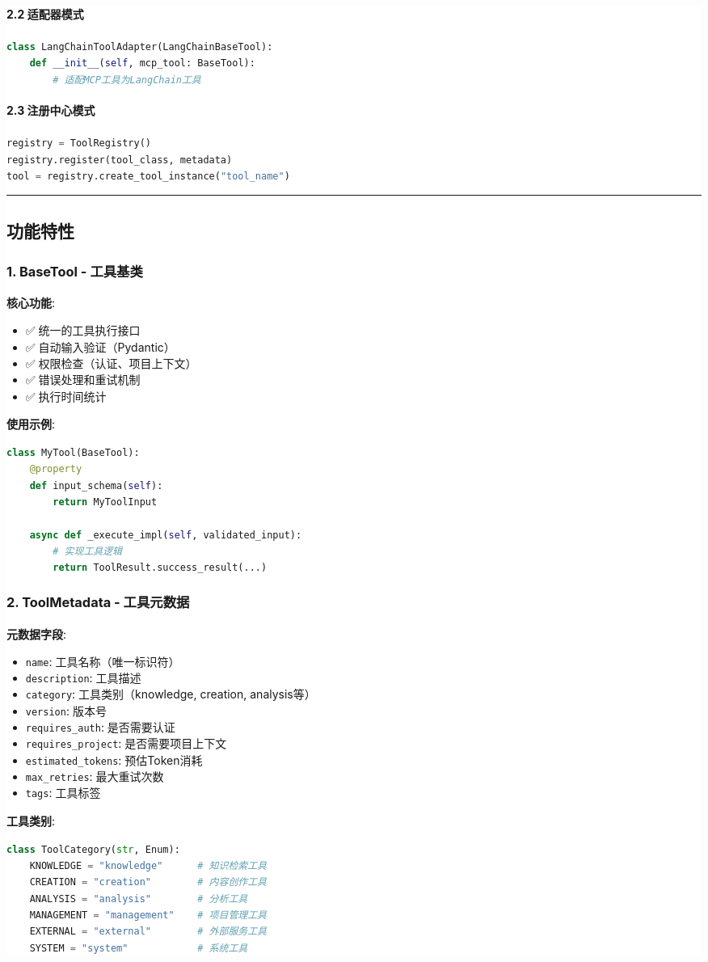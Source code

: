 #### 2.2 适配器模式
```python
class LangChainToolAdapter(LangChainBaseTool):
    def __init__(self, mcp_tool: BaseTool):
        # 适配MCP工具为LangChain工具
```

#### 2.3 注册中心模式
```python
registry = ToolRegistry()
registry.register(tool_class, metadata)
tool = registry.create_tool_instance("tool_name")
```

---

## 功能特性

### 1. BaseTool - 工具基类

**核心功能**:
- ✅ 统一的工具执行接口
- ✅ 自动输入验证（Pydantic）
- ✅ 权限检查（认证、项目上下文）
- ✅ 错误处理和重试机制
- ✅ 执行时间统计

**使用示例**:
```python
class MyTool(BaseTool):
    @property
    def input_schema(self):
        return MyToolInput
    
    async def _execute_impl(self, validated_input):
        # 实现工具逻辑
        return ToolResult.success_result(...)
```

### 2. ToolMetadata - 工具元数据

**元数据字段**:
- `name`: 工具名称（唯一标识符）
- `description`: 工具描述
- `category`: 工具类别（knowledge, creation, analysis等）
- `version`: 版本号
- `requires_auth`: 是否需要认证
- `requires_project`: 是否需要项目上下文
- `estimated_tokens`: 预估Token消耗
- `max_retries`: 最大重试次数
- `tags`: 工具标签

**工具类别**:
```python
class ToolCategory(str, Enum):
    KNOWLEDGE = "knowledge"      # 知识检索工具
    CREATION = "creation"        # 内容创作工具
    ANALYSIS = "analysis"        # 分析工具
    MANAGEMENT = "management"    # 项目管理工具
    EXTERNAL = "external"        # 外部服务工具
    SYSTEM = "system"            # 系统工具
```
